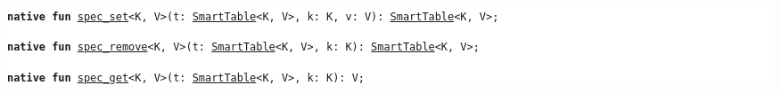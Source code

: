 <a id="0x1_smart_table_spec_set"></a>


<pre><code><b>native</b> <b>fun</b> <a href="smart_table.md#0x1_smart_table_spec_set">spec_set</a>&lt;K, V&gt;(t: <a href="smart_table.md#0x1_smart_table_SmartTable">SmartTable</a>&lt;K, V&gt;, k: K, v: V): <a href="smart_table.md#0x1_smart_table_SmartTable">SmartTable</a>&lt;K, V&gt;;
</code></pre>




<a id="0x1_smart_table_spec_remove"></a>


<pre><code><b>native</b> <b>fun</b> <a href="smart_table.md#0x1_smart_table_spec_remove">spec_remove</a>&lt;K, V&gt;(t: <a href="smart_table.md#0x1_smart_table_SmartTable">SmartTable</a>&lt;K, V&gt;, k: K): <a href="smart_table.md#0x1_smart_table_SmartTable">SmartTable</a>&lt;K, V&gt;;
</code></pre>




<a id="0x1_smart_table_spec_get"></a>


<pre><code><b>native</b> <b>fun</b> <a href="smart_table.md#0x1_smart_table_spec_get">spec_get</a>&lt;K, V&gt;(t: <a href="smart_table.md#0x1_smart_table_SmartTable">SmartTable</a>&lt;K, V&gt;, k: K): V;
</code></pre>


[move-book]: https://aptos.dev/move/book/SUMMARY
